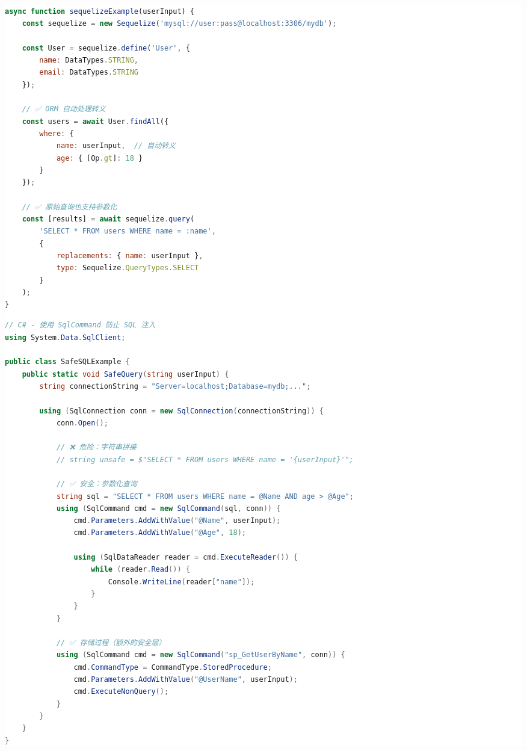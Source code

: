 ```javascript
async function sequelizeExample(userInput) {
    const sequelize = new Sequelize('mysql://user:pass@localhost:3306/mydb');
    
    const User = sequelize.define('User', {
        name: DataTypes.STRING,
        email: DataTypes.STRING
    });
    
    // ✅ ORM 自动处理转义
    const users = await User.findAll({
        where: {
            name: userInput,  // 自动转义
            age: { [Op.gt]: 18 }
        }
    });
    
    // ✅ 原始查询也支持参数化
    const [results] = await sequelize.query(
        'SELECT * FROM users WHERE name = :name',
        {
            replacements: { name: userInput },
            type: Sequelize.QueryTypes.SELECT
        }
    );
}
```

```csharp
// C# - 使用 SqlCommand 防止 SQL 注入
using System.Data.SqlClient;

public class SafeSQLExample {
    public static void SafeQuery(string userInput) {
        string connectionString = "Server=localhost;Database=mydb;...";
        
        using (SqlConnection conn = new SqlConnection(connectionString)) {
            conn.Open();
            
            // ❌ 危险：字符串拼接
            // string unsafe = $"SELECT * FROM users WHERE name = '{userInput}'";
            
            // ✅ 安全：参数化查询
            string sql = "SELECT * FROM users WHERE name = @Name AND age > @Age";
            using (SqlCommand cmd = new SqlCommand(sql, conn)) {
                cmd.Parameters.AddWithValue("@Name", userInput);
                cmd.Parameters.AddWithValue("@Age", 18);
                
                using (SqlDataReader reader = cmd.ExecuteReader()) {
                    while (reader.Read()) {
                        Console.WriteLine(reader["name"]);
                    }
                }
            }
            
            // ✅ 存储过程（额外的安全层）
            using (SqlCommand cmd = new SqlCommand("sp_GetUserByName", conn)) {
                cmd.CommandType = CommandType.StoredProcedure;
                cmd.Parameters.AddWithValue("@UserName", userInput);
                cmd.ExecuteNonQuery();
            }
        }
    }
}
```